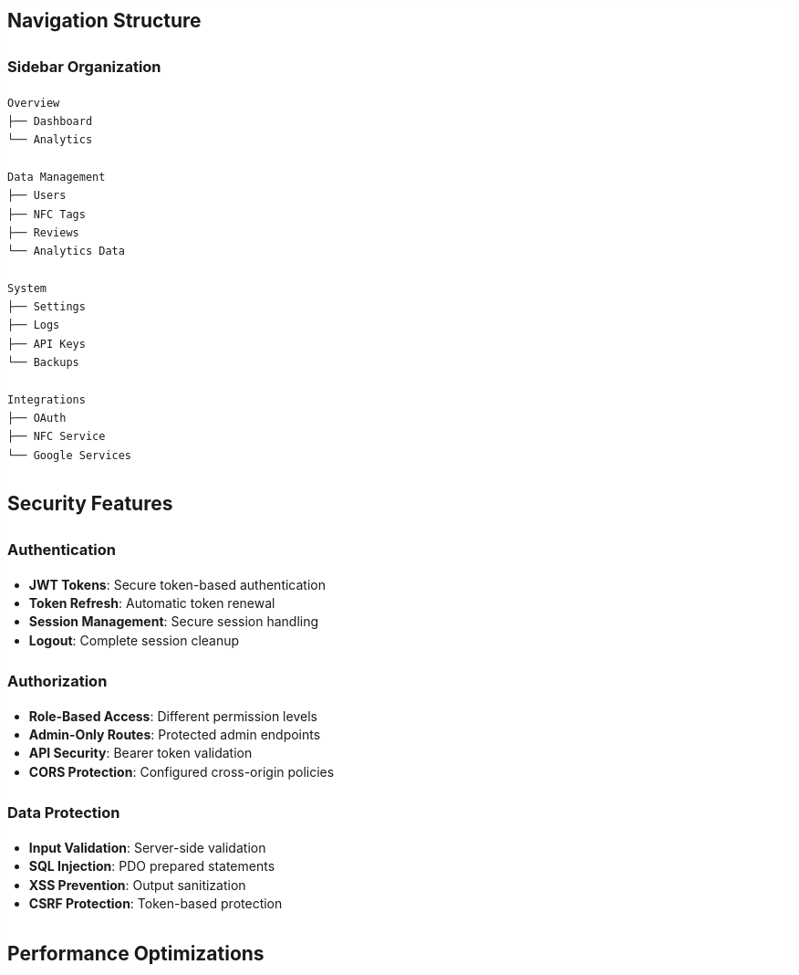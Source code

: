 ## Navigation Structure

### Sidebar Organization
```
Overview
├── Dashboard
└── Analytics

Data Management
├── Users
├── NFC Tags
├── Reviews
└── Analytics Data

System
├── Settings
├── Logs
├── API Keys
└── Backups

Integrations
├── OAuth
├── NFC Service
└── Google Services
```

## Security Features

### Authentication
- **JWT Tokens**: Secure token-based authentication
- **Token Refresh**: Automatic token renewal
- **Session Management**: Secure session handling
- **Logout**: Complete session cleanup

### Authorization
- **Role-Based Access**: Different permission levels
- **Admin-Only Routes**: Protected admin endpoints
- **API Security**: Bearer token validation
- **CORS Protection**: Configured cross-origin policies

### Data Protection
- **Input Validation**: Server-side validation
- **SQL Injection**: PDO prepared statements
- **XSS Prevention**: Output sanitization
- **CSRF Protection**: Token-based protection

## Performance Optimizations

